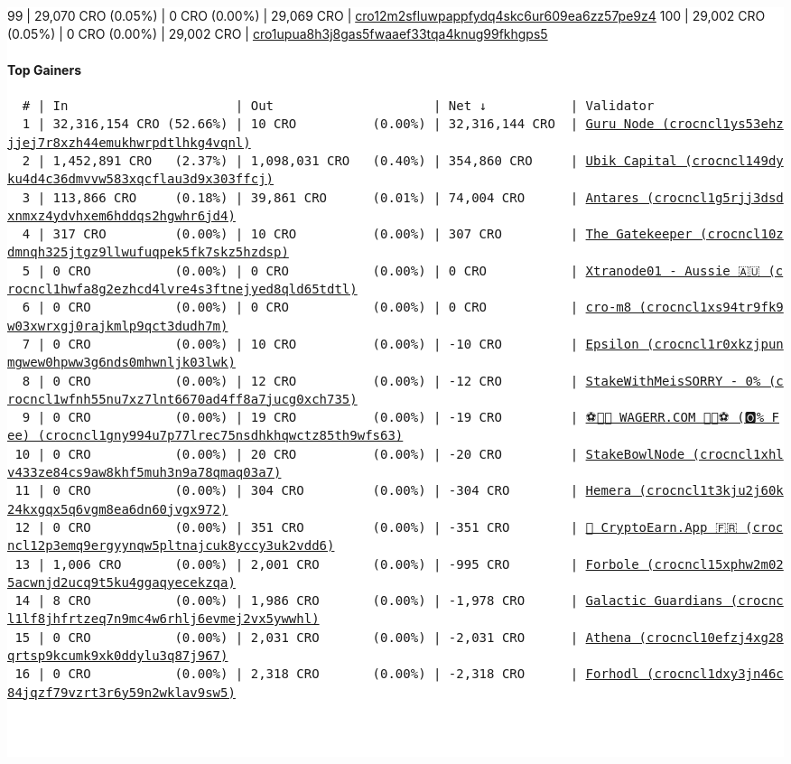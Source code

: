  99 | 29,070 CRO      (0.05%) | 0 CRO         (0.00%) | 29,069 CRO      | <a href="https://explorer.yummy.capital/accounts/cro12m2sfluwpappfydq4skc6ur609ea6zz57pe9z4">cro12m2sfluwpappfydq4skc6ur609ea6zz57pe9z4</a>
100 | 29,002 CRO      (0.05%) | 0 CRO         (0.00%) | 29,002 CRO      | <a href="https://explorer.yummy.capital/accounts/cro1upua8h3j8gas5fwaaef33tqa4knug99fkhgps5">cro1upua8h3j8gas5fwaaef33tqa4knug99fkhgps5</a>
</pre>

#### Top Gainers

<pre>
  # | In                      | Out                     | Net ↓           | Validator
  1 | 32,316,154 CRO (52.66%) | 10 CRO          (0.00%) | 32,316,144 CRO  | <a href="https://explorer.yummy.capital/validators/crocncl1ys53ehzjjej7r8xzh44emukhwrpdtlhkg4vqnl">Guru Node (crocncl1ys53ehzjjej7r8xzh44emukhwrpdtlhkg4vqnl)</a>
  2 | 1,452,891 CRO   (2.37%) | 1,098,031 CRO   (0.40%) | 354,860 CRO     | <a href="https://explorer.yummy.capital/validators/crocncl149dyku4d4c36dmvvw583xqcflau3d9x303ffcj">Ubik Capital (crocncl149dyku4d4c36dmvvw583xqcflau3d9x303ffcj)</a>
  3 | 113,866 CRO     (0.18%) | 39,861 CRO      (0.01%) | 74,004 CRO      | <a href="https://explorer.yummy.capital/validators/crocncl1g5rjj3dsdxnmxz4ydvhxem6hddqs2hgwhr6jd4">Antares (crocncl1g5rjj3dsdxnmxz4ydvhxem6hddqs2hgwhr6jd4)</a>
  4 | 317 CRO         (0.00%) | 10 CRO          (0.00%) | 307 CRO         | <a href="https://explorer.yummy.capital/validators/crocncl10zdmnqh325jtgz9llwufuqpek5fk7skz5hzdsp">The Gatekeeper (crocncl10zdmnqh325jtgz9llwufuqpek5fk7skz5hzdsp)</a>
  5 | 0 CRO           (0.00%) | 0 CRO           (0.00%) | 0 CRO           | <a href="https://explorer.yummy.capital/validators/crocncl1hwfa8g2ezhcd4lvre4s3ftnejyed8qld65tdtl">Xtranode01 - Aussie 🇦🇺 (crocncl1hwfa8g2ezhcd4lvre4s3ftnejyed8qld65tdtl)</a>
  6 | 0 CRO           (0.00%) | 0 CRO           (0.00%) | 0 CRO           | <a href="https://explorer.yummy.capital/validators/crocncl1xs94tr9fk9w03xwrxgj0rajkmlp9qct3dudh7m">cro-m8 (crocncl1xs94tr9fk9w03xwrxgj0rajkmlp9qct3dudh7m)</a>
  7 | 0 CRO           (0.00%) | 10 CRO          (0.00%) | -10 CRO         | <a href="https://explorer.yummy.capital/validators/crocncl1r0xkzjpunmgwew0hpww3g6nds0mhwnljk03lwk">Epsilon (crocncl1r0xkzjpunmgwew0hpww3g6nds0mhwnljk03lwk)</a>
  8 | 0 CRO           (0.00%) | 12 CRO          (0.00%) | -12 CRO         | <a href="https://explorer.yummy.capital/validators/crocncl1wfnh55nu7xz7lnt6670ad4ff8a7jucg0xch735">StakeWithMeisSORRY - 0% (crocncl1wfnh55nu7xz7lnt6670ad4ff8a7jucg0xch735)</a>
  9 | 0 CRO           (0.00%) | 19 CRO          (0.00%) | -19 CRO         | <a href="https://explorer.yummy.capital/validators/crocncl1gny994u7p77lrec75nsdhkhqwctz85th9wfs63">⚽🏈🥊 WAGERR.COM 🥊🏈⚽ (🅾️% Fee) (crocncl1gny994u7p77lrec75nsdhkhqwctz85th9wfs63)</a>
 10 | 0 CRO           (0.00%) | 20 CRO          (0.00%) | -20 CRO         | <a href="https://explorer.yummy.capital/validators/crocncl1xhlv433ze84cs9aw8khf5muh3n9a78qmaq03a7">StakeBowlNode (crocncl1xhlv433ze84cs9aw8khf5muh3n9a78qmaq03a7)</a>
 11 | 0 CRO           (0.00%) | 304 CRO         (0.00%) | -304 CRO        | <a href="https://explorer.yummy.capital/validators/crocncl1t3kju2j60k24kxgqx5q6vgm8ea6dn60jvgx972">Hemera (crocncl1t3kju2j60k24kxgqx5q6vgm8ea6dn60jvgx972)</a>
 12 | 0 CRO           (0.00%) | 351 CRO         (0.00%) | -351 CRO        | <a href="https://explorer.yummy.capital/validators/crocncl12p3emq9ergyynqw5pltnajcuk8yccy3uk2vdd6">🚀 CryptoEarn.App 🇫🇷 (crocncl12p3emq9ergyynqw5pltnajcuk8yccy3uk2vdd6)</a>
 13 | 1,006 CRO       (0.00%) | 2,001 CRO       (0.00%) | -995 CRO        | <a href="https://explorer.yummy.capital/validators/crocncl15xphw2m025acwnjd2ucq9t5ku4ggaqyecekzqa">Forbole (crocncl15xphw2m025acwnjd2ucq9t5ku4ggaqyecekzqa)</a>
 14 | 8 CRO           (0.00%) | 1,986 CRO       (0.00%) | -1,978 CRO      | <a href="https://explorer.yummy.capital/validators/crocncl1lf8jhfrtzeq7n9mc4w6rhlj6evmej2vx5ywwhl">Galactic Guardians (crocncl1lf8jhfrtzeq7n9mc4w6rhlj6evmej2vx5ywwhl)</a>
 15 | 0 CRO           (0.00%) | 2,031 CRO       (0.00%) | -2,031 CRO      | <a href="https://explorer.yummy.capital/validators/crocncl10efzj4xg28qrtsp9kcumk9xk0ddylu3q87j967">Athena (crocncl10efzj4xg28qrtsp9kcumk9xk0ddylu3q87j967)</a>
 16 | 0 CRO           (0.00%) | 2,318 CRO       (0.00%) | -2,318 CRO      | <a href="https://explorer.yummy.capital/validators/crocncl1dxy3jn46c84jqzf79vzrt3r6y59n2wklav9sw5">Forhodl (crocncl1dxy3jn46c84jqzf79vzrt3r6y59n2wklav9sw5)</a>